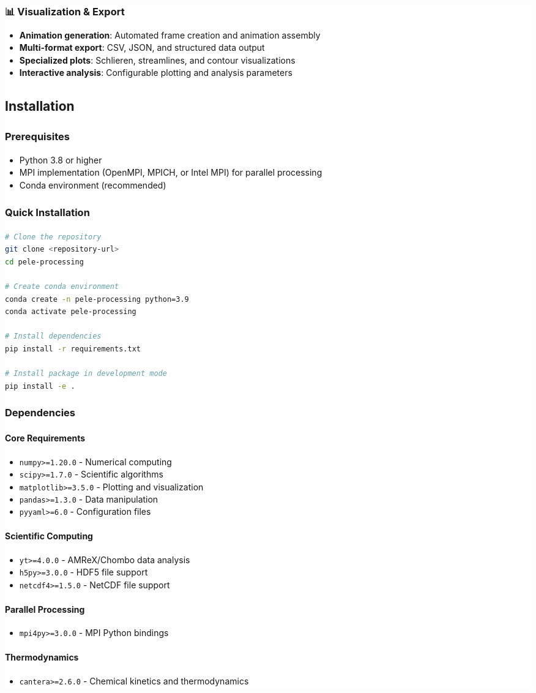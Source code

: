 ### 📊 Visualization & Export
- **Animation generation**: Automated frame creation and animation assembly
- **Multi-format export**: CSV, JSON, and structured data output
- **Specialized plots**: Schlieren, streamlines, and contour visualizations
- **Interactive analysis**: Configurable plotting and analysis parameters

## Installation

### Prerequisites

- Python 3.8 or higher
- MPI implementation (OpenMPI, MPICH, or Intel MPI) for parallel processing
- Conda environment (recommended)

### Quick Installation

```bash
# Clone the repository
git clone <repository-url>
cd pele-processing

# Create conda environment
conda create -n pele-processing python=3.9
conda activate pele-processing

# Install dependencies
pip install -r requirements.txt

# Install package in development mode
pip install -e .
```

### Dependencies

#### Core Requirements
- `numpy>=1.20.0` - Numerical computing
- `scipy>=1.7.0` - Scientific algorithms  
- `matplotlib>=3.5.0` - Plotting and visualization
- `pandas>=1.3.0` - Data manipulation
- `pyyaml>=6.0` - Configuration files

#### Scientific Computing
- `yt>=4.0.0` - AMReX/Chombo data analysis
- `h5py>=3.0.0` - HDF5 file support
- `netcdf4>=1.5.0` - NetCDF file support

#### Parallel Processing
- `mpi4py>=3.0.0` - MPI Python bindings

#### Thermodynamics
- `cantera>=2.6.0` - Chemical kinetics and thermodynamics

